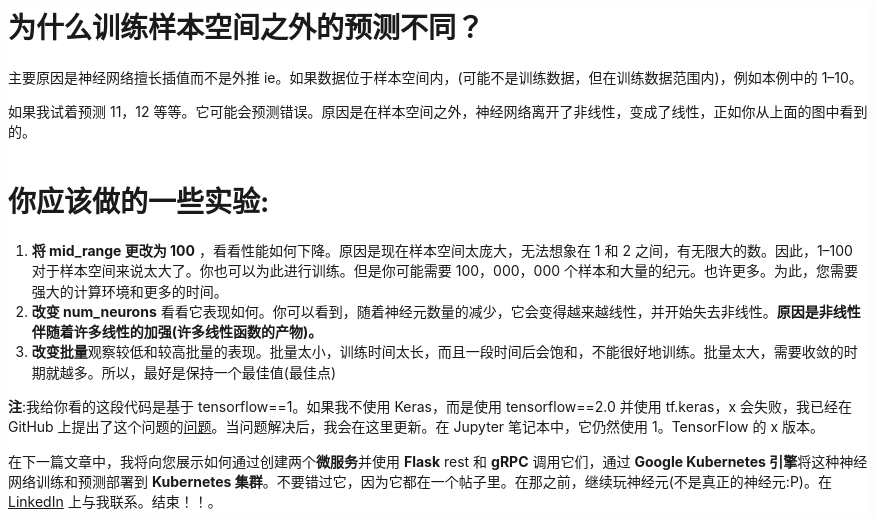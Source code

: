 # 为什么训练样本空间之外的预测不同？

主要原因是神经网络擅长插值而不是外推 ie。如果数据位于样本空间内，(可能不是训练数据，但在训练数据范围内)，例如本例中的 1–10。

如果我试着预测 11，12 等等。它可能会预测错误。原因是在样本空间之外，神经网络离开了非线性，变成了线性，正如你从上面的图中看到的。

# 你应该做的一些实验:

1.  **将 mid_range 更改为 100** ，看看性能如何下降。原因是现在样本空间太庞大，无法想象在 1 和 2 之间，有无限大的数。因此，1–100 对于样本空间来说太大了。你也可以为此进行训练。但是你可能需要 100，000，000 个样本和大量的纪元。也许更多。为此，您需要强大的计算环境和更多的时间。
2.  **改变 num_neurons** 看看它表现如何。你可以看到，随着神经元数量的减少，它会变得越来越线性，并开始失去非线性。**原因是非线性伴随着许多线性的加强(许多线性函数的产物)。**
3.  **改变批量**观察较低和较高批量的表现。批量太小，训练时间太长，而且一段时间后会饱和，不能很好地训练。批量太大，需要收敛的时期就越多。所以，最好是保持一个最佳值(最佳点)

**注**:我给你看的这段代码是基于 tensorflow==1。如果我不使用 Keras，而是使用 tensorflow==2.0 并使用 tf.keras，x 会失败，我已经在 GitHub 上提出了这个问题的[问题](https://github.com/tensorflow/tensorflow/issues/33283)。当问题解决后，我会在这里更新。在 Jupyter 笔记本中，它仍然使用 1。TensorFlow 的 x 版本。

在下一篇文章中，我将向您展示如何通过创建两个**微服务**并使用 **Flask** rest 和 **gRPC** 调用它们，通过 **Google Kubernetes 引擎**将这种神经网络训练和预测部署到 **Kubernetes 集群**。不要错过它，因为它都在一个帖子里。在那之前，继续玩神经元(不是真正的神经元:P)。在 [LinkedIn](https://www.linkedin.com/in/tusharseth92/) 上与我联系。结束！！。